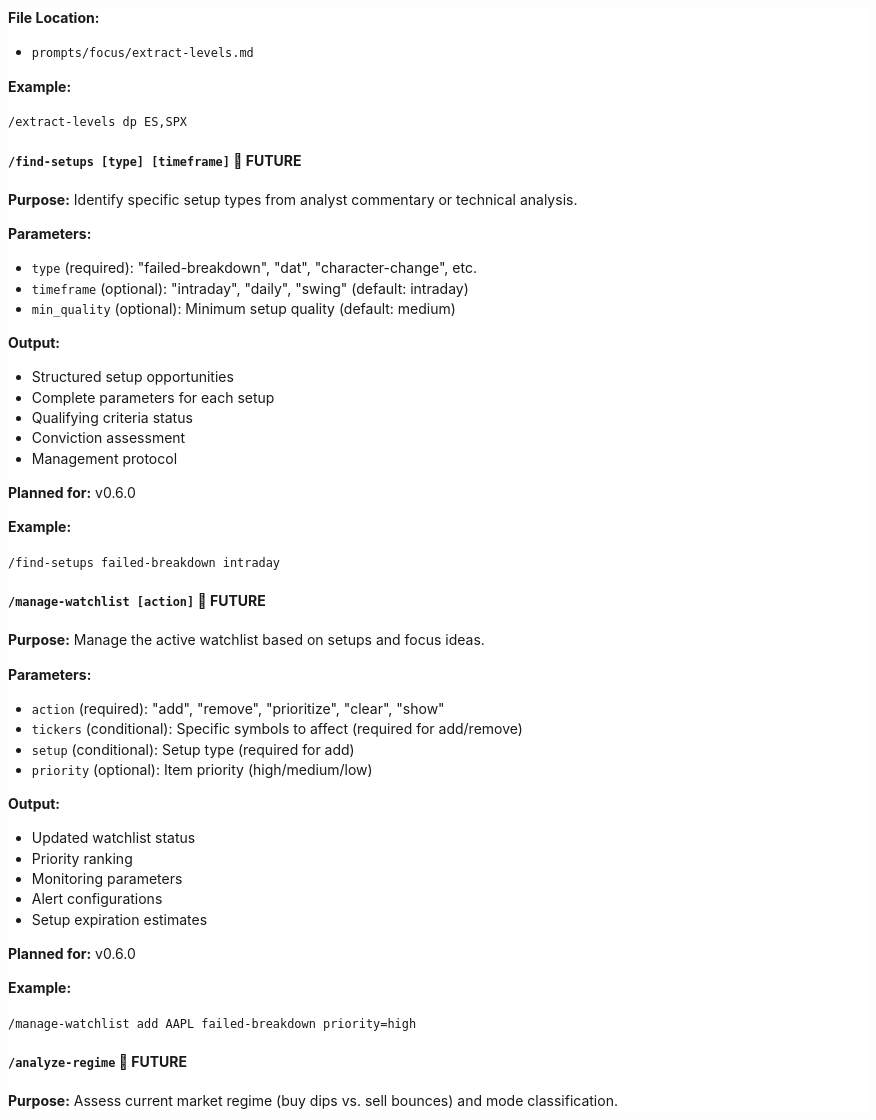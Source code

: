 **File Location:**
* `prompts/focus/extract-levels.md`

**Example:**
```
/extract-levels dp ES,SPX
```

#### `/find-setups [type] [timeframe]` 📅 FUTURE

**Purpose:** Identify specific setup types from analyst commentary or technical analysis.

**Parameters:**
* `type` (required): "failed-breakdown", "dat", "character-change", etc.
* `timeframe` (optional): "intraday", "daily", "swing" (default: intraday)
* `min_quality` (optional): Minimum setup quality (default: medium)

**Output:**
* Structured setup opportunities
* Complete parameters for each setup
* Qualifying criteria status
* Conviction assessment
* Management protocol

**Planned for:** v0.6.0

**Example:**
```
/find-setups failed-breakdown intraday
```

#### `/manage-watchlist [action]` 📅 FUTURE

**Purpose:** Manage the active watchlist based on setups and focus ideas.

**Parameters:**
* `action` (required): "add", "remove", "prioritize", "clear", "show"
* `tickers` (conditional): Specific symbols to affect (required for add/remove)
* `setup` (conditional): Setup type (required for add)
* `priority` (optional): Item priority (high/medium/low)

**Output:**
* Updated watchlist status
* Priority ranking
* Monitoring parameters
* Alert configurations
* Setup expiration estimates

**Planned for:** v0.6.0

**Example:**
```
/manage-watchlist add AAPL failed-breakdown priority=high
```

#### `/analyze-regime` 📅 FUTURE

**Purpose:** Assess current market regime (buy dips vs. sell bounces) and mode classification.
